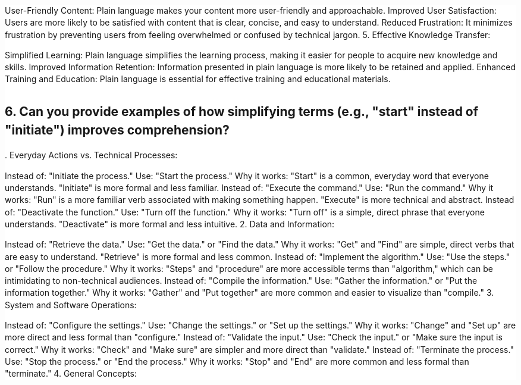 User-Friendly Content: Plain language makes your content more user-friendly and approachable.
Improved User Satisfaction: Users are more likely to be satisfied with content that is clear, concise, and easy to understand.
Reduced Frustration: It minimizes frustration by preventing users from feeling overwhelmed or confused by technical jargon.
5. Effective Knowledge Transfer:

Simplified Learning: Plain language simplifies the learning process, making it easier for people to acquire new knowledge and skills.
Improved Information Retention: Information presented in plain language is more likely to be retained and applied.
Enhanced Training and Education: Plain language is essential for effective training and educational materials.
## 6. Can you provide examples of how simplifying terms (e.g., "start" instead of "initiate") improves comprehension?
. Everyday Actions vs. Technical Processes:

Instead of: "Initiate the process."
Use: "Start the process."
Why it works: "Start" is a common, everyday word that everyone understands. "Initiate" is more formal and less familiar.
Instead of: "Execute the command."
Use: "Run the command."
Why it works: "Run" is a more familiar verb associated with making something happen. "Execute" is more technical and abstract.
Instead of: "Deactivate the function."
Use: "Turn off the function."
Why it works: "Turn off" is a simple, direct phrase that everyone understands. "Deactivate" is more formal and less intuitive.
2. Data and Information:

Instead of: "Retrieve the data."
Use: "Get the data." or "Find the data."
Why it works: "Get" and "Find" are simple, direct verbs that are easy to understand. "Retrieve" is more formal and less common.
Instead of: "Implement the algorithm."
Use: "Use the steps." or "Follow the procedure."
Why it works: "Steps" and "procedure" are more accessible terms than "algorithm," which can be intimidating to non-technical audiences.
Instead of: "Compile the information."
Use: "Gather the information." or "Put the information together."
Why it works: "Gather" and "Put together" are more common and easier to visualize than "compile."
3. System and Software Operations:

Instead of: "Configure the settings."
Use: "Change the settings." or "Set up the settings."
Why it works: "Change" and "Set up" are more direct and less formal than "configure."
Instead of: "Validate the input."
Use: "Check the input." or "Make sure the input is correct."
Why it works: "Check" and "Make sure" are simpler and more direct than "validate."
Instead of: "Terminate the process."
Use: "Stop the process." or "End the process."
Why it works: "Stop" and "End" are more common and less formal than "terminate."
4. General Concepts:
